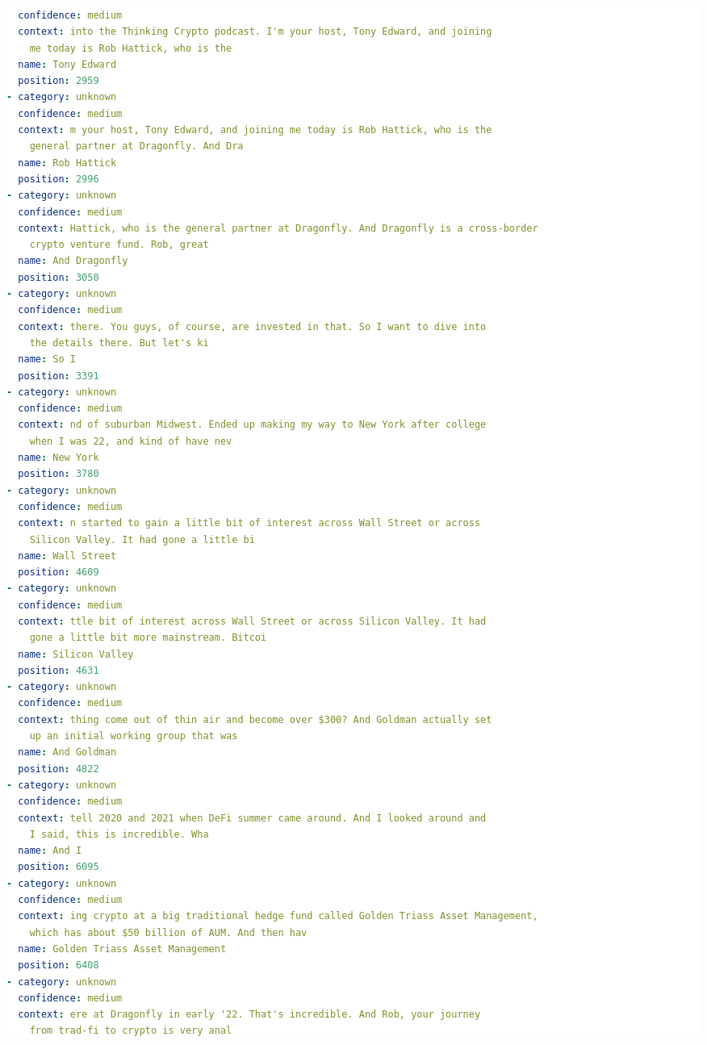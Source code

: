 ```yaml
  confidence: medium
  context: into the Thinking Crypto podcast. I'm your host, Tony Edward, and joining
    me today is Rob Hattick, who is the
  name: Tony Edward
  position: 2959
- category: unknown
  confidence: medium
  context: m your host, Tony Edward, and joining me today is Rob Hattick, who is the
    general partner at Dragonfly. And Dra
  name: Rob Hattick
  position: 2996
- category: unknown
  confidence: medium
  context: Hattick, who is the general partner at Dragonfly. And Dragonfly is a cross-border
    crypto venture fund. Rob, great
  name: And Dragonfly
  position: 3050
- category: unknown
  confidence: medium
  context: there. You guys, of course, are invested in that. So I want to dive into
    the details there. But let's ki
  name: So I
  position: 3391
- category: unknown
  confidence: medium
  context: nd of suburban Midwest. Ended up making my way to New York after college
    when I was 22, and kind of have nev
  name: New York
  position: 3780
- category: unknown
  confidence: medium
  context: n started to gain a little bit of interest across Wall Street or across
    Silicon Valley. It had gone a little bi
  name: Wall Street
  position: 4609
- category: unknown
  confidence: medium
  context: ttle bit of interest across Wall Street or across Silicon Valley. It had
    gone a little bit more mainstream. Bitcoi
  name: Silicon Valley
  position: 4631
- category: unknown
  confidence: medium
  context: thing come out of thin air and become over $300? And Goldman actually set
    up an initial working group that was
  name: And Goldman
  position: 4822
- category: unknown
  confidence: medium
  context: tell 2020 and 2021 when DeFi summer came around. And I looked around and
    I said, this is incredible. Wha
  name: And I
  position: 6095
- category: unknown
  confidence: medium
  context: ing crypto at a big traditional hedge fund called Golden Triass Asset Management,
    which has about $50 billion of AUM. And then hav
  name: Golden Triass Asset Management
  position: 6408
- category: unknown
  confidence: medium
  context: ere at Dragonfly in early '22. That's incredible. And Rob, your journey
    from trad-fi to crypto is very anal
```